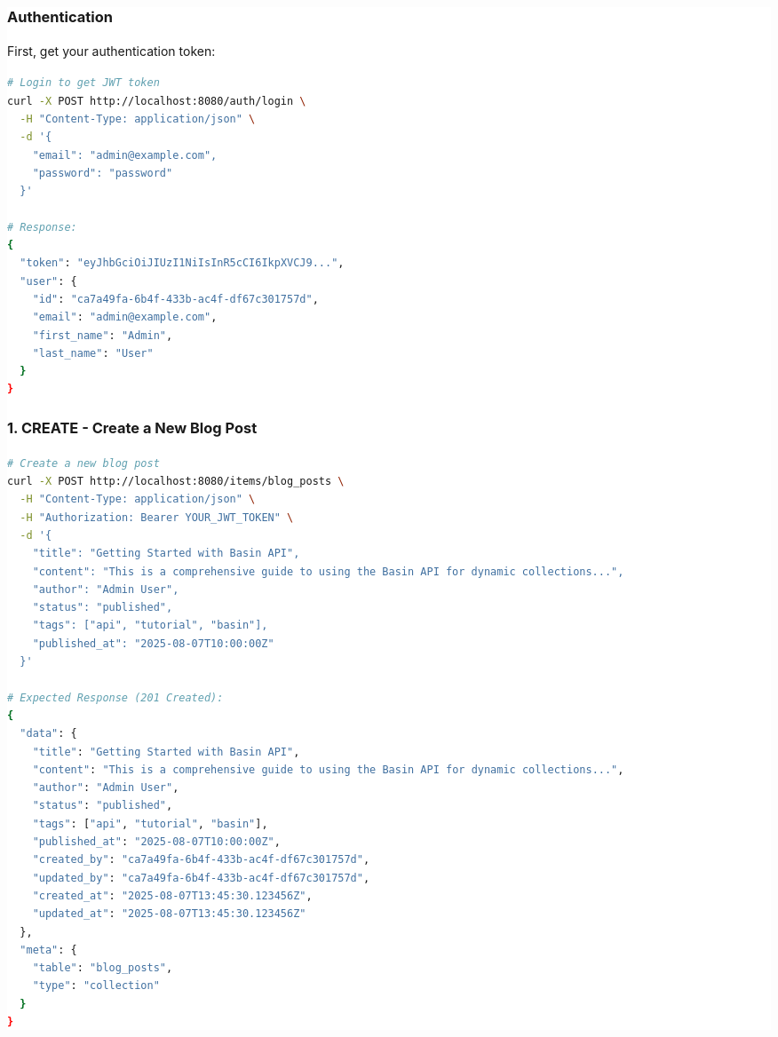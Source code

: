 ### Authentication
First, get your authentication token:

```bash
# Login to get JWT token
curl -X POST http://localhost:8080/auth/login \
  -H "Content-Type: application/json" \
  -d '{
    "email": "admin@example.com",
    "password": "password"
  }'

# Response:
{
  "token": "eyJhbGciOiJIUzI1NiIsInR5cCI6IkpXVCJ9...",
  "user": {
    "id": "ca7a49fa-6b4f-433b-ac4f-df67c301757d",
    "email": "admin@example.com",
    "first_name": "Admin",
    "last_name": "User"
  }
}
```

### 1. CREATE - Create a New Blog Post

```bash
# Create a new blog post
curl -X POST http://localhost:8080/items/blog_posts \
  -H "Content-Type: application/json" \
  -H "Authorization: Bearer YOUR_JWT_TOKEN" \
  -d '{
    "title": "Getting Started with Basin API",
    "content": "This is a comprehensive guide to using the Basin API for dynamic collections...",
    "author": "Admin User",
    "status": "published",
    "tags": ["api", "tutorial", "basin"],
    "published_at": "2025-08-07T10:00:00Z"
  }'

# Expected Response (201 Created):
{
  "data": {
    "title": "Getting Started with Basin API",
    "content": "This is a comprehensive guide to using the Basin API for dynamic collections...",
    "author": "Admin User",
    "status": "published",
    "tags": ["api", "tutorial", "basin"],
    "published_at": "2025-08-07T10:00:00Z",
    "created_by": "ca7a49fa-6b4f-433b-ac4f-df67c301757d",
    "updated_by": "ca7a49fa-6b4f-433b-ac4f-df67c301757d",
    "created_at": "2025-08-07T13:45:30.123456Z",
    "updated_at": "2025-08-07T13:45:30.123456Z"
  },
  "meta": {
    "table": "blog_posts",
    "type": "collection"
  }
}
```
